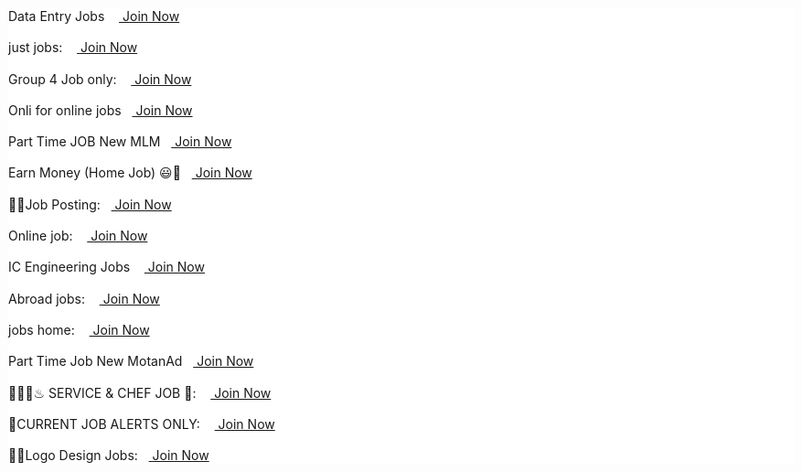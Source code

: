 <p><span>Data Entry Jobs &nbsp;&nbsp;&nbsp;<a target="_blank" class="restrict-width-parent" onclick="ga('send', 'event', {eventCategory: 'WhatsApp Group Link', eventAction: 'Click', eventLabel: event.target.href, transport: 'beacon'});" href="https://chat.whatsapp.com/invite/EUWbbYRcCBm11n5o5KDb5E" rel="nofollow" rel="noreferrer" class="btn btn-success"> Join Now</a></span></p>
<p><span>just jobs: &nbsp;&nbsp;&nbsp;<a target="_blank" class="restrict-width-parent" onclick="ga('send', 'event', {eventCategory: 'WhatsApp Group Link', eventAction: 'Click', eventLabel: event.target.href, transport: 'beacon'});" href="https://chat.whatsapp.com/invite/Kn7craXKDfaJ7hl1ycaIvj" rel="nofollow" rel="noreferrer" class="btn btn-success"> Join Now</a></span></p>
<p><span>Group 4 Job only: &nbsp;&nbsp;&nbsp;<a target="_blank" class="restrict-width-parent" onclick="ga('send', 'event', {eventCategory: 'WhatsApp Group Link', eventAction: 'Click', eventLabel: event.target.href, transport: 'beacon'});" href="https://chat.whatsapp.com/invite/JKALZe9eOUm27W43JwI3pR" rel="nofollow" rel="noreferrer" class="btn btn-success"> Join Now</a></span></p>
<p><span>Onli for online jobs&nbsp;&nbsp;&nbsp;<a target="_blank" class="restrict-width-parent" onclick="ga('send', 'event', {eventCategory: 'WhatsApp Group Link', eventAction: 'Click', eventLabel: event.target.href, transport: 'beacon'});" href="https://chat.whatsapp.com/invite/G7ZDEnqK3vZEHuvQZGeQz8" rel="nofollow" rel="noreferrer" class="btn btn-success"> Join Now</a></span></p>
<p><span>Part Time JOB New MLM&nbsp;&nbsp;&nbsp;<a target="_blank" class="restrict-width-parent" onclick="ga('send', 'event', {eventCategory: 'WhatsApp Group Link', eventAction: 'Click', eventLabel: event.target.href, transport: 'beacon'});" href="https://chat.whatsapp.com/invite/LteAVWokWLvHoQm0JfNxA1" rel="nofollow" rel="noreferrer" class="btn btn-success"> Join Now</a></span></p>
<p><span>Earn Money (Home Job) 😃🧥&nbsp;&nbsp;&nbsp;<a target="_blank" class="restrict-width-parent" onclick="ga('send', 'event', {eventCategory: 'WhatsApp Group Link', eventAction: 'Click', eventLabel: event.target.href, transport: 'beacon'});" href="https://chat.whatsapp.com/invite/IQP5WVr9Bm58oMI82nszze" rel="nofollow" rel="noreferrer" class="btn btn-success"> Join Now</a></span></p>
<p><span>👩‍💻Job Posting:&nbsp;&nbsp;&nbsp;<a target="_blank" class="restrict-width-parent" onclick="ga('send', 'event', {eventCategory: 'WhatsApp Group Link', eventAction: 'Click', eventLabel: event.target.href, transport: 'beacon'});" href="https://chat.whatsapp.com/invite/42AQzXrl8yg8xrHYcrFkTF" rel="nofollow" rel="noreferrer" class="btn btn-success"> Join Now</a></span></p>
<p><span>Online job: &nbsp;&nbsp;&nbsp;<a target="_blank" class="restrict-width-parent" onclick="ga('send', 'event', {eventCategory: 'WhatsApp Group Link', eventAction: 'Click', eventLabel: event.target.href, transport: 'beacon'});" href="https://chat.whatsapp.com/invite/Kprs6e5wOjIKyfFfc2CAWa" rel="nofollow" rel="noreferrer" class="btn btn-success"> Join Now</a></span></p>
<p><span>IC Engineering Jobs &nbsp;&nbsp;&nbsp;<a target="_blank" class="restrict-width-parent" onclick="ga('send', 'event', {eventCategory: 'WhatsApp Group Link', eventAction: 'Click', eventLabel: event.target.href, transport: 'beacon'});" href="https://chat.whatsapp.com/invite/0GJSdw1TUHb9d3qGWCCYdH" rel="nofollow" rel="noreferrer" class="btn btn-success"> Join Now</a></span></p>
<p><span>Abroad jobs: &nbsp;&nbsp;&nbsp;<a target="_blank" class="restrict-width-parent" onclick="ga('send', 'event', {eventCategory: 'WhatsApp Group Link', eventAction: 'Click', eventLabel: event.target.href, transport: 'beacon'});" href="https://chat.whatsapp.com/invite/Cx5P8xy5aLjBEncTtyNbvT" rel="nofollow" rel="noreferrer" class="btn btn-success"> Join Now</a></span></p>
<p><span>jobs home: &nbsp;&nbsp;&nbsp;<a target="_blank" class="restrict-width-parent" onclick="ga('send', 'event', {eventCategory: 'WhatsApp Group Link', eventAction: 'Click', eventLabel: event.target.href, transport: 'beacon'});" href="https://chat.whatsapp.com/invite/8xvzg0mMzpOGcOu5xXAPOk" rel="nofollow" rel="noreferrer" class="btn btn-success"> Join Now</a></span></p>
<p><span>Part Time Job New MotanAd&nbsp;&nbsp;&nbsp;<a target="_blank" class="restrict-width-parent" onclick="ga('send', 'event', {eventCategory: 'WhatsApp Group Link', eventAction: 'Click', eventLabel: event.target.href, transport: 'beacon'});" href="https://chat.whatsapp.com/invite/L1sV3zALBI5IZiB3ti5ze5" rel="nofollow" rel="noreferrer" class="btn btn-success"> Join Now</a></span></p>
<p><span>👨‍🍳🍔♨ SERVICE & CHEF JOB 🍻: &nbsp;&nbsp;&nbsp;<a target="_blank" class="restrict-width-parent" onclick="ga('send', 'event', {eventCategory: 'WhatsApp Group Link', eventAction: 'Click', eventLabel: event.target.href, transport: 'beacon'});" href="https://chat.whatsapp.com/invite/Cm1penRgxu2BKICDUaJjmj" rel="nofollow" rel="noreferrer" class="btn btn-success"> Join Now</a></span></p>
<p><span>👫CURRENT JOB ALERTS ONLY: &nbsp;&nbsp;&nbsp;<a target="_blank" class="restrict-width-parent" onclick="ga('send', 'event', {eventCategory: 'WhatsApp Group Link', eventAction: 'Click', eventLabel: event.target.href, transport: 'beacon'});" href="https://chat.whatsapp.com/invite/GZxH2uFudEmGMgieKw8LBB" rel="nofollow" rel="noreferrer" class="btn btn-success"> Join Now</a></span></p>
<p><span>📸🎥Logo Design Jobs:&nbsp;&nbsp;&nbsp;<a target="_blank" class="restrict-width-parent" onclick="ga('send', 'event', {eventCategory: 'WhatsApp Group Link', eventAction: 'Click', eventLabel: event.target.href, transport: 'beacon'});" href="https://chat.whatsapp.com/invite/6nVWBdXg7HMEBZEQY7px0a" rel="nofollow" rel="noreferrer" class="btn btn-success"> Join Now</a></span></p>